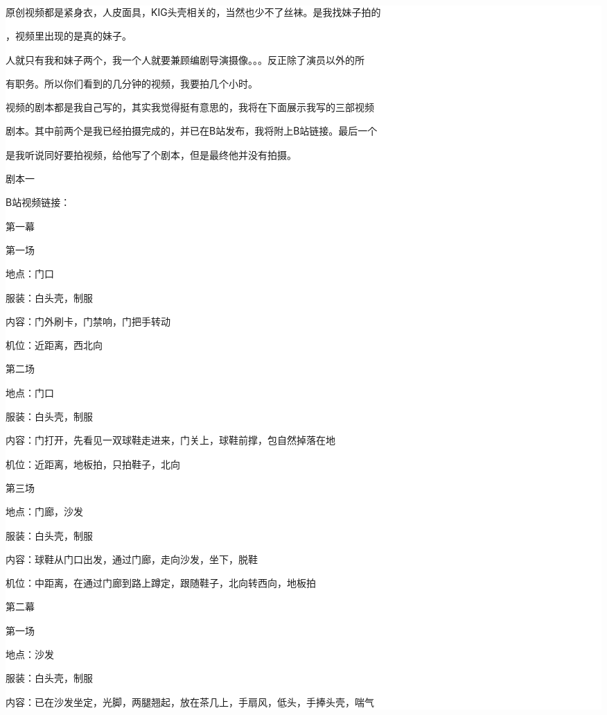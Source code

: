 原创视频都是紧身衣，人皮面具，KIG头壳相关的，当然也少不了丝袜。是我找妹子拍的

，视频里出现的是真的妹子。

人就只有我和妹子两个，我一个人就要兼顾编剧导演摄像。。。反正除了演员以外的所

有职务。所以你们看到的几分钟的视频，我要拍几个小时。



视频的剧本都是我自己写的，其实我觉得挺有意思的，我将在下面展示我写的三部视频

剧本。其中前两个是我已经拍摄完成的，并已在B站发布，我将附上B站链接。最后一个

是我听说同好要拍视频，给他写了个剧本，但是最终他并没有拍摄。



剧本一

B站视频链接：





第一幕

第一场

地点：门口

服装：白头壳，制服

内容：门外刷卡，门禁响，门把手转动

机位：近距离，西北向



第二场

地点：门口

服装：白头壳，制服

内容：门打开，先看见一双球鞋走进来，门关上，球鞋前撑，包自然掉落在地

机位：近距离，地板拍，只拍鞋子，北向

第三场

地点：门廊，沙发

服装：白头壳，制服

内容：球鞋从门口出发，通过门廊，走向沙发，坐下，脱鞋

机位：中距离，在通过门廊到路上蹲定，跟随鞋子，北向转西向，地板拍

第二幕

第一场

地点：沙发

服装：白头壳，制服

内容：已在沙发坐定，光脚，两腿翘起，放在茶几上，手扇风，低头，手捧头壳，喘气
